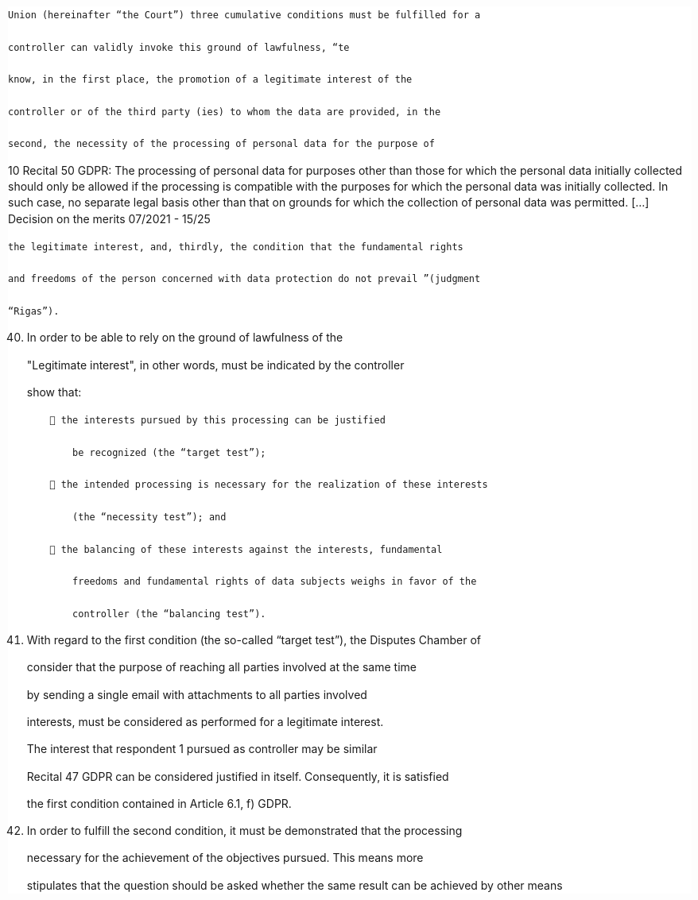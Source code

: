     Union (hereinafter “the Court”) three cumulative conditions must be fulfilled for a

    controller can validly invoke this ground of lawfulness, “te

    know, in the first place, the promotion of a legitimate interest of the

    controller or of the third party (ies) to whom the data are provided, in the

    second, the necessity of the processing of personal data for the purpose of

10 Recital 50 GDPR: The processing of personal data for purposes other than those for which the personal data
initially collected should only be allowed if the processing is compatible with the purposes for which
the personal data was initially collected. In such case, no separate legal basis other than that on
grounds for which the collection of personal data was permitted. \[…\] Decision on the merits 07/2021 - 15/25

    the legitimate interest, and, thirdly, the condition that the fundamental rights

    and freedoms of the person concerned with data protection do not prevail ”(judgment

    “Rigas”).

40. In order to be able to rely on the ground of lawfulness of the

    "Legitimate interest", in other words, must be indicated by the controller

    show that:

             the interests pursued by this processing can be justified

                be recognized (the “target test”);

             the intended processing is necessary for the realization of these interests

                (the “necessity test”); and

             the balancing of these interests against the interests, fundamental

                freedoms and fundamental rights of data subjects weighs in favor of the

                controller (the “balancing test”).

41. With regard to the first condition (the so-called “target test”), the Disputes Chamber of

    consider that the purpose of reaching all parties involved at the same time

    by sending a single email with attachments to all parties involved

    interests, must be considered as performed for a legitimate interest.

    The interest that respondent 1 pursued as controller may be similar

    Recital 47 GDPR can be considered justified in itself. Consequently, it is satisfied

    the first condition contained in Article 6.1, f) GDPR.

42. In order to fulfill the second condition, it must be demonstrated that the processing

    necessary for the achievement of the objectives pursued. This means more

    stipulates that the question should be asked whether the same result can be achieved by other means
